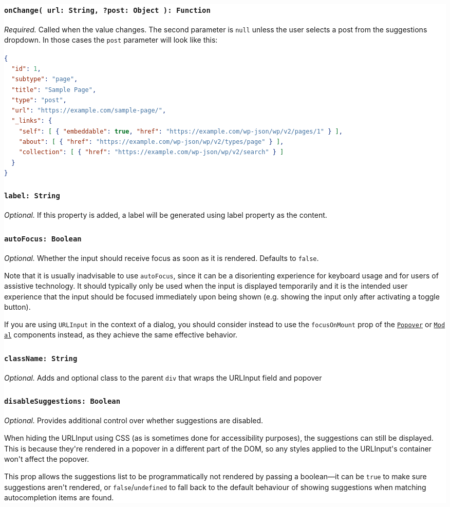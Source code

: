 ### `onChange( url: String, ?post: Object ): Function`

*Required.* Called when the value changes. The second parameter is `null` unless the user selects a post from the suggestions dropdown. In those cases the `post` parameter will look like this:

```json
{
  "id": 1,
  "subtype": "page",
  "title": "Sample Page",
  "type": "post",
  "url": "https://example.com/sample-page/",
  "_links": {
    "self": [ { "embeddable": true, "href": "https://example.com/wp-json/wp/v2/pages/1" } ],
    "about": [ { "href": "https://example.com/wp-json/wp/v2/types/page" } ],
    "collection": [ { "href": "https://example.com/wp-json/wp/v2/search" } ]
  }
}
```

### `label: String`

*Optional.* If this property is added, a label will be generated using label property as the content.

### `autoFocus: Boolean`

*Optional.* Whether the input should receive focus as soon as it is rendered. Defaults to `false`.

Note that it is usually inadvisable to use `autoFocus`, since it can be a disorienting experience for keyboard usage and for users of assistive technology. It should typically only be used when the input is displayed temporarily and it is the intended user experience that the input should be focused immediately upon being shown (e.g. showing the input only after activating a toggle button).

If you are using `URLInput` in the context of a dialog, you should consider instead to use the `focusOnMount` prop of the [`Popover`](https://github.com/WordPress/gutenberg/blob/master/packages/components/src/popover/README.md#focusonmount) or [`Modal`](https://github.com/WordPress/gutenberg/blob/master/packages/components/src/modal/README.md#focusonmount) components instead, as they achieve the same effective behavior.

### `className: String`

*Optional.* Adds and optional class to the parent `div` that wraps the URLInput field and popover

### `disableSuggestions: Boolean`

*Optional.* Provides additional control over whether suggestions are disabled.

When hiding the URLInput using CSS (as is sometimes done for accessibility purposes), the suggestions can still be displayed. This is because they're rendered in a popover in a different part of the DOM, so any styles applied to the URLInput's container won't affect the popover.

This prop allows the suggestions list to be programmatically not rendered by passing a boolean—it can be `true` to make sure suggestions aren't rendered, or `false`/`undefined` to fall back to the default behaviour of showing suggestions when matching autocompletion items are found.
